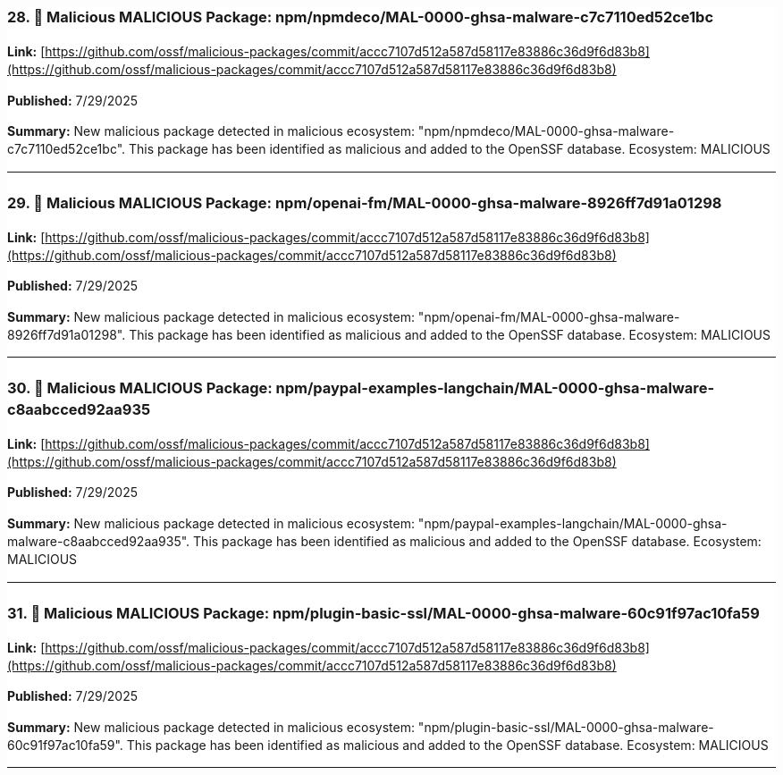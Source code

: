 ### 28. 🚨 Malicious MALICIOUS Package: npm/npmdeco/MAL-0000-ghsa-malware-c7c7110ed52ce1bc

**Link:** [https://github.com/ossf/malicious-packages/commit/accc7107d512a587d58117e83886c36d9f6d83b8](https://github.com/ossf/malicious-packages/commit/accc7107d512a587d58117e83886c36d9f6d83b8)

**Published:** 7/29/2025

**Summary:** New malicious package detected in malicious ecosystem: "npm/npmdeco/MAL-0000-ghsa-malware-c7c7110ed52ce1bc". This package has been identified as malicious and added to the OpenSSF database. Ecosystem: MALICIOUS

---

### 29. 🚨 Malicious MALICIOUS Package: npm/openai-fm/MAL-0000-ghsa-malware-8926ff7d91a01298

**Link:** [https://github.com/ossf/malicious-packages/commit/accc7107d512a587d58117e83886c36d9f6d83b8](https://github.com/ossf/malicious-packages/commit/accc7107d512a587d58117e83886c36d9f6d83b8)

**Published:** 7/29/2025

**Summary:** New malicious package detected in malicious ecosystem: "npm/openai-fm/MAL-0000-ghsa-malware-8926ff7d91a01298". This package has been identified as malicious and added to the OpenSSF database. Ecosystem: MALICIOUS

---

### 30. 🚨 Malicious MALICIOUS Package: npm/paypal-examples-langchain/MAL-0000-ghsa-malware-c8aabcced92aa935

**Link:** [https://github.com/ossf/malicious-packages/commit/accc7107d512a587d58117e83886c36d9f6d83b8](https://github.com/ossf/malicious-packages/commit/accc7107d512a587d58117e83886c36d9f6d83b8)

**Published:** 7/29/2025

**Summary:** New malicious package detected in malicious ecosystem: "npm/paypal-examples-langchain/MAL-0000-ghsa-malware-c8aabcced92aa935". This package has been identified as malicious and added to the OpenSSF database. Ecosystem: MALICIOUS

---

### 31. 🚨 Malicious MALICIOUS Package: npm/plugin-basic-ssl/MAL-0000-ghsa-malware-60c91f97ac10fa59

**Link:** [https://github.com/ossf/malicious-packages/commit/accc7107d512a587d58117e83886c36d9f6d83b8](https://github.com/ossf/malicious-packages/commit/accc7107d512a587d58117e83886c36d9f6d83b8)

**Published:** 7/29/2025

**Summary:** New malicious package detected in malicious ecosystem: "npm/plugin-basic-ssl/MAL-0000-ghsa-malware-60c91f97ac10fa59". This package has been identified as malicious and added to the OpenSSF database. Ecosystem: MALICIOUS

---
